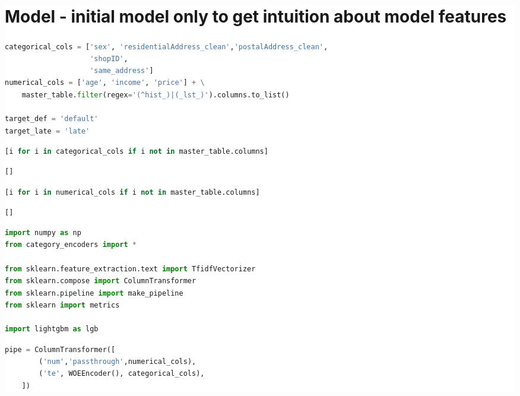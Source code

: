 

# Model - initial model only to get intuition about model features


```python
categorical_cols = ['sex', 'residentialAddress_clean','postalAddress_clean',
                    'shopID',
                    'same_address']
numerical_cols = ['age', 'income', 'price'] + \
    master_table.filter(regex='(^hist_)|(_lst_)').columns.to_list()

target_def = 'default'
target_late = 'late'
```


```python
[i for i in categorical_cols if i not in master_table.columns]
```




    []




```python
[i for i in numerical_cols if i not in master_table.columns]
```




    []




```python
import numpy as np
from category_encoders import *

from sklearn.feature_extraction.text import TfidfVectorizer
from sklearn.compose import ColumnTransformer
from sklearn.pipeline import make_pipeline
from sklearn import metrics

import lightgbm as lgb
```


```python
pipe = ColumnTransformer([
        ('num','passthrough',numerical_cols),
        ('te', WOEEncoder(), categorical_cols),
    ])
```

